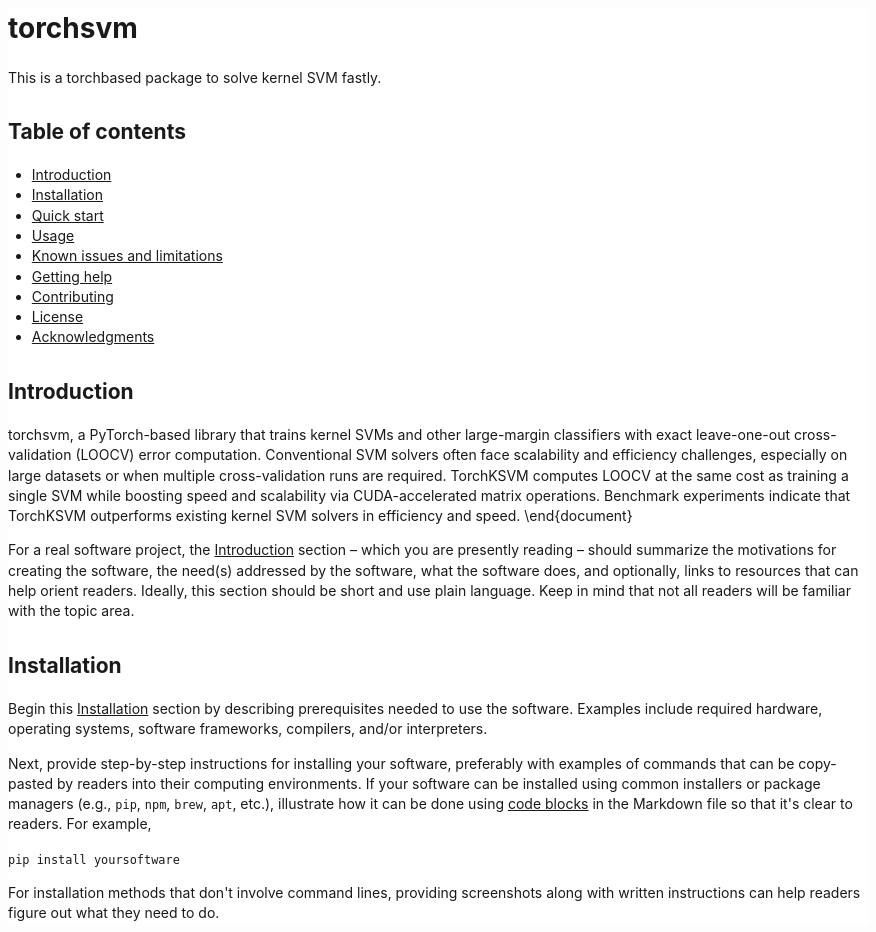 # torchsvm

This is a torchbased package to solve kernel SVM fastly.

## Table of contents

* [Introduction](#introduction)
* [Installation](#installation)
* [Quick start](#quick-start)
* [Usage](#usage)
* [Known issues and limitations](#known-issues-and-limitations)
* [Getting help](#getting-help)
* [Contributing](#contributing)
* [License](#license)
* [Acknowledgments](#acknowledgments)


## Introduction

torchsvm, a PyTorch-based library that trains kernel SVMs and other large-margin classifiers with exact leave-one-out cross-validation (LOOCV) error computation. Conventional SVM solvers often face scalability and efficiency challenges, especially on large datasets or when multiple cross-validation runs are required. TorchKSVM computes LOOCV at the same cost as training a single SVM while boosting speed and scalability via CUDA-accelerated matrix operations. Benchmark experiments indicate that TorchKSVM outperforms existing kernel SVM solvers in efficiency and speed. 
\end{document}

For a real software project, the [Introduction](#introduction) section – which you are presently reading – should summarize the motivations for creating the software, the need(s) addressed by the software, what the software does, and optionally, links to resources that can help orient readers. Ideally, this section should be short and use plain language. Keep in mind that not all readers will be familiar with the topic area.


## Installation

Begin this [Installation](#installation) section by describing prerequisites needed to use the software. Examples include required hardware, operating systems, software frameworks, compilers, and/or interpreters.

Next, provide step-by-step instructions for installing your software, preferably with examples of commands that can be copy-pasted by readers into their computing environments. If your software can be installed using common installers or package managers (e.g., `pip`, `npm`, `brew`, `apt`, etc.), illustrate how it can be done using [code blocks](https://docs.github.com/en/get-started/writing-on-github/working-with-advanced-formatting/creating-and-highlighting-code-blocks) in the Markdown file so that it's clear to readers. For example,

```sh
pip install yoursoftware
```

For installation methods that don't involve command lines, providing screenshots along with written instructions can help readers figure out what they need to do.

